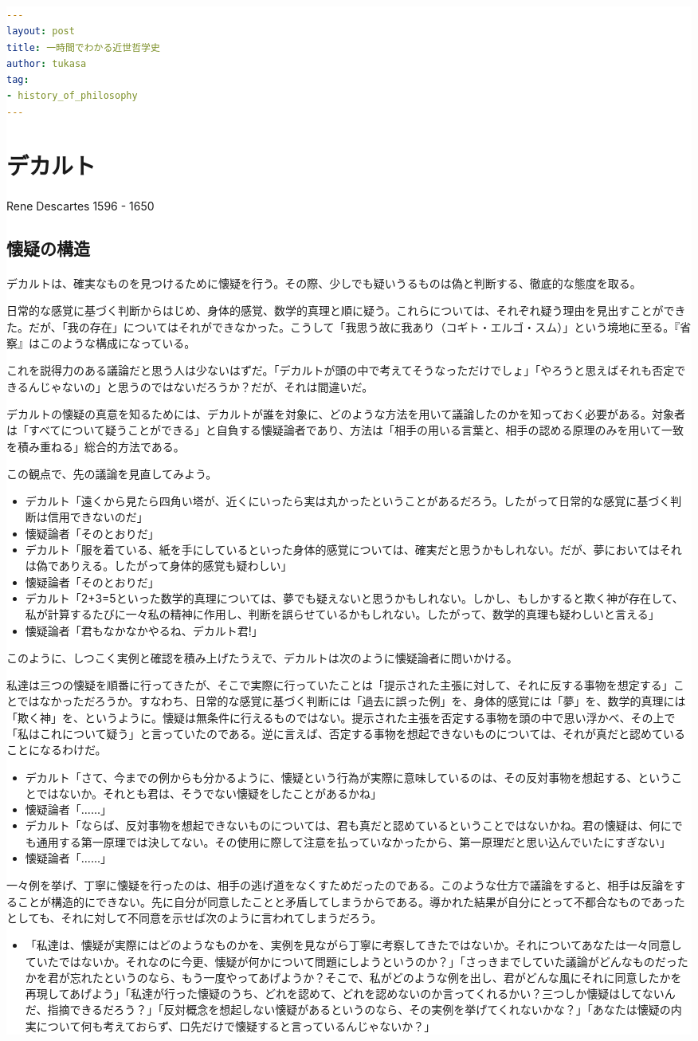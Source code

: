 ```yaml
---
layout: post
title: 一時間でわかる近世哲学史
author: tukasa
tag: 
- history_of_philosophy
---
```

# デカルト

Rene Descartes 1596 - 1650

## 懐疑の構造

デカルトは、確実なものを見つけるために懐疑を行う。その際、少しでも疑いうるものは偽と判断する、徹底的な態度を取る。

日常的な感覚に基づく判断からはじめ、身体的感覚、数学的真理と順に疑う。これらについては、それぞれ疑う理由を見出すことができた。だが、「我の存在」についてはそれができなかった。こうして「我思う故に我あり（コギト・エルゴ・スム）」という境地に至る。『省察』はこのような構成になっている。

これを説得力のある議論だと思う人は少ないはずだ。「デカルトが頭の中で考えてそうなっただけでしょ」「やろうと思えばそれも否定できるんじゃないの」と思うのではないだろうか？だが、それは間違いだ。

デカルトの懐疑の真意を知るためには、デカルトが誰を対象に、どのような方法を用いて議論したのかを知っておく必要がある。対象者は「すべてについて疑うことができる」と自負する懐疑論者であり、方法は「相手の用いる言葉と、相手の認める原理のみを用いて一致を積み重ねる」総合的方法である。

この観点で、先の議論を見直してみよう。

- デカルト「遠くから見たら四角い塔が、近くにいったら実は丸かったということがあるだろう。したがって日常的な感覚に基づく判断は信用できないのだ」
- 懐疑論者「そのとおりだ」
- デカルト「服を着ている、紙を手にしているといった身体的感覚については、確実だと思うかもしれない。だが、夢においてはそれは偽でありえる。したがって身体的感覚も疑わしい」
- 懐疑論者「そのとおりだ」
- デカルト「2+3=5といった数学的真理については、夢でも疑えないと思うかもしれない。しかし、もしかすると欺く神が存在して、私が計算するたびに一々私の精神に作用し、判断を誤らせているかもしれない。したがって、数学的真理も疑わしいと言える」
- 懐疑論者「君もなかなかやるね、デカルト君!」

このように、しつこく実例と確認を積み上げたうえで、デカルトは次のように懐疑論者に問いかける。

私達は三つの懐疑を順番に行ってきたが、そこで実際に行っていたことは「提示された主張に対して、それに反する事物を想定する」ことではなかっただろうか。すなわち、日常的な感覚に基づく判断には「過去に誤った例」を、身体的感覚には「夢」を、数学的真理には「欺く神」を、というように。懐疑は無条件に行えるものではない。提示された主張を否定する事物を頭の中で思い浮かべ、その上で「私はこれについて疑う」と言っていたのである。逆に言えば、否定する事物を想起できないものについては、それが真だと認めていることになるわけだ。

- デカルト「さて、今までの例からも分かるように、懐疑という行為が実際に意味しているのは、その反対事物を想起する、ということではないか。それとも君は、そうでない懐疑をしたことがあるかね」
- 懐疑論者「......」
- デカルト「ならば、反対事物を想起できないものについては、君も真だと認めているということではないかね。君の懐疑は、何にでも通用する第一原理では決してない。その使用に際して注意を払っていなかったから、第一原理だと思い込んでいたにすぎない」
- 懐疑論者「......」

一々例を挙げ、丁寧に懐疑を行ったのは、相手の逃げ道をなくすためだったのである。このような仕方で議論をすると、相手は反論をすることが構造的にできない。先に自分が同意したことと矛盾してしまうからである。導かれた結果が自分にとって不都合なものであったとしても、それに対して不同意を示せば次のように言われてしまうだろう。

- 「私達は、懐疑が実際にはどのようなものかを、実例を見ながら丁寧に考察してきたではないか。それについてあなたは一々同意していたではないか。それなのに今更、懐疑が何かについて問題にしようというのか？」「さっきまでしていた議論がどんなものだったかを君が忘れたというのなら、もう一度やってあげようか？そこで、私がどのような例を出し、君がどんな風にそれに同意したかを再現してあげよう」「私達が行った懐疑のうち、どれを認めて、どれを認めないのか言ってくれるかい？三つしか懐疑はしてないんだ、指摘できるだろう？」「反対概念を想起しない懐疑があるというのなら、その実例を挙げてくれないかな？」「あなたは懐疑の内実について何も考えておらず、口先だけで懐疑すると言っているんじゃないか？」
